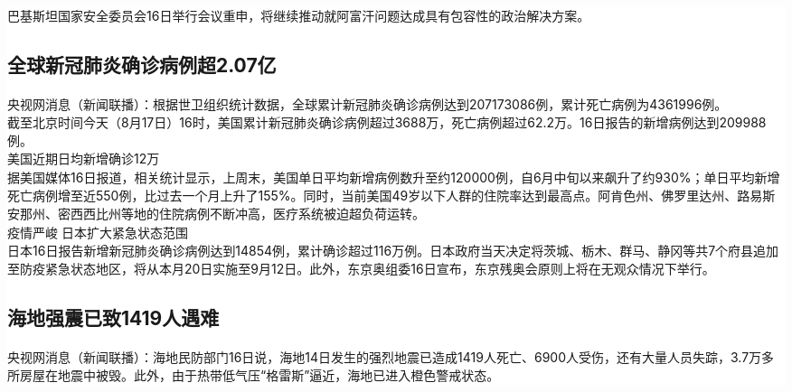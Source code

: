 巴基斯坦国家安全委员会16日举行会议重申，将继续推动就阿富汗问题达成具有包容性的政治解决方案。  
## 全球新冠肺炎确诊病例超2.07亿  
央视网消息（新闻联播）：根据世卫组织统计数据，全球累计新冠肺炎确诊病例达到207173086例，累计死亡病例为4361996例。  
截至北京时间今天（8月17日）16时，美国累计新冠肺炎确诊病例超过3688万，死亡病例超过62.2万。16日报告的新增病例达到209988例。  
美国近期日均新增确诊12万  
据美国媒体16日报道，相关统计显示，上周末，美国单日平均新增病例数升至约120000例，自6月中旬以来飙升了约930%；单日平均新增死亡病例增至近550例，比过去一个月上升了155%。同时，当前美国49岁以下人群的住院率达到最高点。阿肯色州、佛罗里达州、路易斯安那州、密西西比州等地的住院病例不断冲高，医疗系统被迫超负荷运转。  
疫情严峻 日本扩大紧急状态范围  
日本16日报告新增新冠肺炎确诊病例达到14854例，累计确诊超过116万例。日本政府当天决定将茨城、栃木、群马、静冈等共7个府县追加至防疫紧急状态地区，将从本月20日实施至9月12日。此外，东京奥组委16日宣布，东京残奥会原则上将在无观众情况下举行。  
## 海地强震已致1419人遇难  
央视网消息（新闻联播）：海地民防部门16日说，海地14日发生的强烈地震已造成1419人死亡、6900人受伤，还有大量人员失踪，3.7万多所房屋在地震中被毁。此外，由于热带低气压“格雷斯”逼近，海地已进入橙色警戒状态。  
